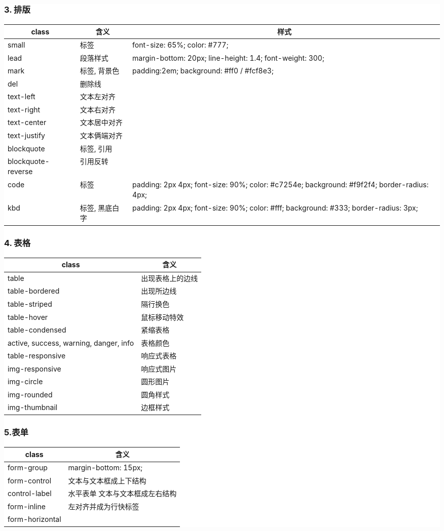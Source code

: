 ### 3. 排版
| class | 含义 | 样式 |
| --- | --- | --- |
| small | 标签 | font-size: 65%; color: #777; |
| lead  | 段落样式 | margin-bottom: 20px; line-height: 1.4; font-weight: 300; |
| mark  | 标签, 背景色 | padding:2em; background: #ff0 / #fcf8e3; |
| del   | 删除线 | |
| text-left    | 文本左对齐   |
| text-right   | 文本右对齐   |
| text-center  | 文本居中对齐 |
| text-justify | 文本俩端对齐 |
| blockquote   | 标签, 引用  |
| blockquote-reverse | 引用反转 |
| code | 标签 | padding: 2px 4px; font-size: 90%; color: #c7254e; background: #f9f2f4; border-radius: 4px; |
| kbd  | 标签, 黑底白字 | padding: 2px 4px; font-size: 90%; color: #fff; background: #333; border-radius: 3px;|

### 4. 表格
| class | 含义 |
| ---   | --- |
| table           | 出现表格上的边线 |
| table-bordered  | 出现所边线 |
| table-striped   | 隔行换色  |
| table-hover     | 鼠标移动特效 |
| table-condensed | 紧缩表格    |
| active, success, warning, danger, info | 表格颜色 |
| table-responsive | 响应式表格 |
| img-responsive   | 响应式图片 |
| img-circle       | 圆形图片 |
| img-rounded      | 圆角样式 |
| img-thumbnail    | 边框样式 |

### 5.表单
| class | 含义 |
| --- | --- |
| form-group | margin-bottom: 15px;|
| form-control | 文本与文本框成上下结构 |
| control-label | 水平表单 文本与文本框成左右结构 |
| form-inline | 左对齐并成为行快标签 |
| form-horizontal | |
